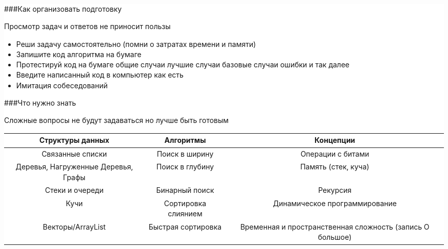 ###Как организовать подготовку

Просмотр задач и ответов не приносит пользы

* Реши задачу самостоятельно (помни о затратах времени и памяти)
* Запишите код алгоритма на бумаге
* Протестируй код на бумаге общие случаи лучшие случаи базовые случаи ошибки и так далее
* Введите написанный код в компьютер как есть
* Имитация собеседований

###Что нужно знать 

Сложные вопросы не будут задаваться но лучше быть готовым

|Структуры данных                   |Алгоритмы           |Концепции                                                |
|:---:                              |:---:               |                                                    :---:|
|Связанные списки                   |Поиск в ширину      |Операции с битами                                        |
|Деревья, Нагруженные Деревья, Графы|Поиск в глубину     |Память (стек, куча)                                      |
|Стеки и очереди                    |Бинарный поиск      |Рекурсия                                                 |
|Кучи                               |Сортировка слиянием |Динамическое программирование                            |
|Векторы/ArrayList                  |Быстрая сортировка  |Временная и пространственная сложность (запись О большое)|




















